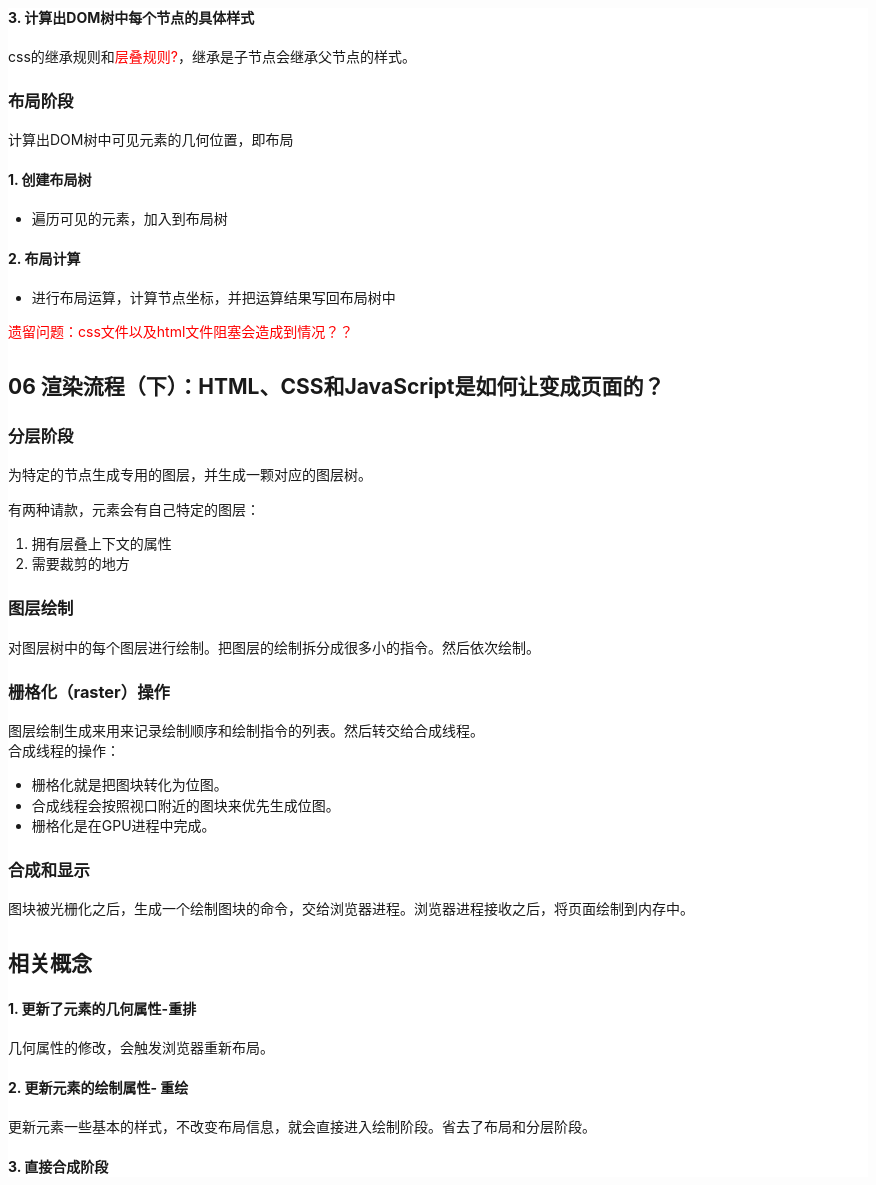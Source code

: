 #### 3. 计算出DOM树中每个节点的具体样式
css的继承规则和<span style='color: red'>层叠规则?</span>，继承是子节点会继承父节点的样式。

### 布局阶段
计算出DOM树中可见元素的几何位置，即布局
#### 1. 创建布局树
- 遍历可见的元素，加入到布局树
#### 2. 布局计算
- 进行布局运算，计算节点坐标，并把运算结果写回布局树中

<span style='color: red'>遗留问题：css文件以及html文件阻塞会造成到情况？？</span>

## 06 渲染流程（下）：HTML、CSS和JavaScript是如何让变成页面的？

### 分层阶段
为特定的节点生成专用的图层，并生成一颗对应的图层树。  

有两种请款，元素会有自己特定的图层：
1. 拥有层叠上下文的属性
2. 需要裁剪的地方

### 图层绘制
对图层树中的每个图层进行绘制。把图层的绘制拆分成很多小的指令。然后依次绘制。

### 栅格化（raster）操作
图层绘制生成来用来记录绘制顺序和绘制指令的列表。然后转交给合成线程。  
合成线程的操作：
- 栅格化就是把图块转化为位图。
- 合成线程会按照视口附近的图块来优先生成位图。
- 栅格化是在GPU进程中完成。

### 合成和显示
图块被光栅化之后，生成一个绘制图块的命令，交给浏览器进程。浏览器进程接收之后，将页面绘制到内存中。

## 相关概念

#### 1. 更新了元素的几何属性-重排
几何属性的修改，会触发浏览器重新布局。

#### 2. 更新元素的绘制属性- 重绘
更新元素一些基本的样式，不改变布局信息，就会直接进入绘制阶段。省去了布局和分层阶段。

#### 3. 直接合成阶段
